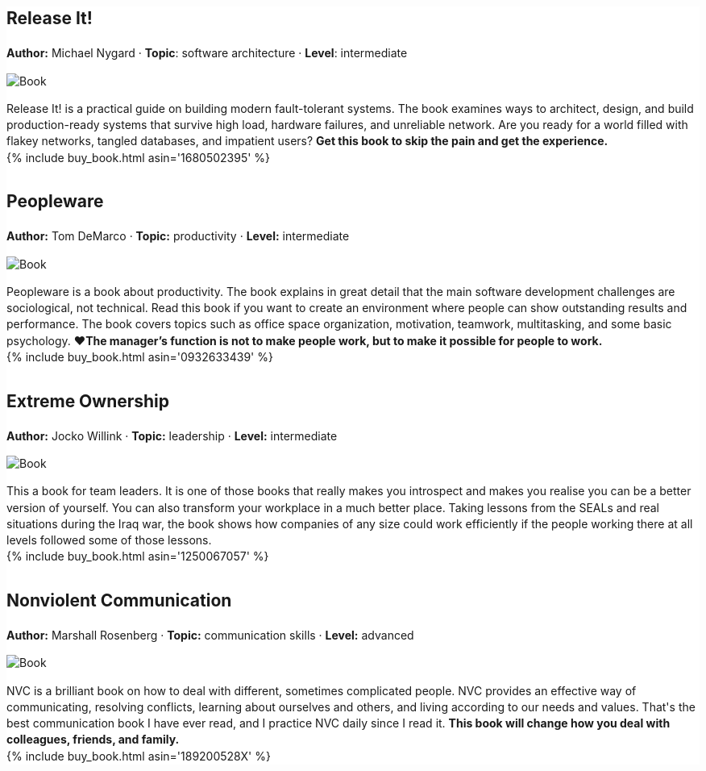 ## Release It!

**Author:** Michael Nygard · **Topic**: software architecture · **Level**: intermediate

![Book](https://images.gr-assets.com/books/1490801157l/34695798.jpg)

Release It! is a practical guide on building modern fault-tolerant systems. The book examines ways to architect, design, and build production-ready systems that survive high load, hardware failures, and unreliable network. Are you ready for a world filled with flakey networks, tangled databases, and impatient users? **Get this book to skip the pain and get the experience.**
<br>
{% include buy_book.html asin='1680502395' %}

## Peopleware

**Author:** Tom DeMarco · **Topic:** productivity · **Level:** intermediate

![Book](https://images.gr-assets.com/books/1386925395l/67825.jpg)

Peopleware is a book about productivity. The book explains in great detail that the main software development challenges are sociological, not technical. Read this book if you want to create an environment where people can show outstanding results and performance. The book covers topics such as office space organization, motivation, teamwork, multitasking, and some basic psychology. **️❤️The manager’s function is not to make people work, but to make it possible for people to work.**
<br>
{% include buy_book.html asin='0932633439' %}

## Extreme Ownership

**Author:**  Jocko Willink · **Topic:** leadership · **Level:** intermediate

![Book](https://images.gr-assets.com/books/1427163007l/23848190.jpg)

 This a book for team leaders. It is one of those books that really makes you introspect and makes you realise you can be a better version of yourself. You can also transform your workplace in a much better place. Taking lessons from the SEALs and real situations during the Iraq war, the book shows how companies of any size could work efficiently if the people working there at all levels followed some of those lessons.
<br>
{% include buy_book.html asin='1250067057' %}

## Nonviolent Communication

**Author:** Marshall Rosenberg · **Topic:** communication skills · **Level:** advanced

![Book](https://images.gr-assets.com/books/1441489469l/26203640.jpg)

NVC is a brilliant book on how to deal with different, sometimes complicated people. NVC provides an effective way of communicating, resolving conflicts, learning about ourselves and others, and living according to our needs and values. That's the best communication book I have ever read, and I practice NVC daily since I read it. **This book will change how you deal with colleagues, friends, and family.**
<br>
{% include buy_book.html asin='189200528X' %}
